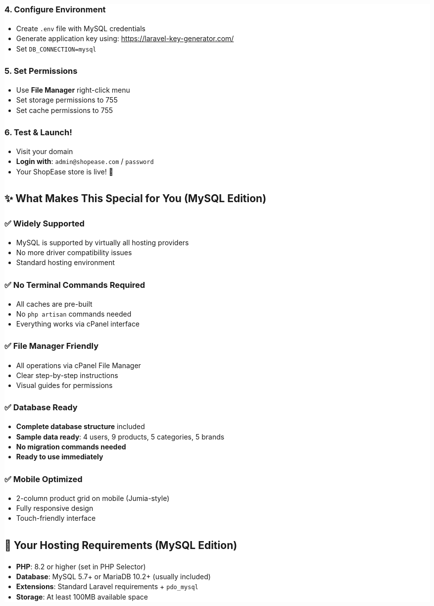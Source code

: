### **4. Configure Environment**
- Create `.env` file with MySQL credentials
- Generate application key using: https://laravel-key-generator.com/
- Set `DB_CONNECTION=mysql`

### **5. Set Permissions**
- Use **File Manager** right-click menu
- Set storage permissions to 755
- Set cache permissions to 755

### **6. Test & Launch!**
- Visit your domain
- **Login with**: `admin@shopease.com` / `password`
- Your ShopEase store is live! 🎉

## ✨ **What Makes This Special for You (MySQL Edition)**

### **✅ Widely Supported**
- MySQL is supported by virtually all hosting providers
- No more driver compatibility issues
- Standard hosting environment

### **✅ No Terminal Commands Required**
- All caches are pre-built
- No `php artisan` commands needed
- Everything works via cPanel interface

### **✅ File Manager Friendly**
- All operations via cPanel File Manager
- Clear step-by-step instructions
- Visual guides for permissions

### **✅ Database Ready**
- **Complete database structure** included
- **Sample data ready**: 4 users, 9 products, 5 categories, 5 brands
- **No migration commands needed**
- **Ready to use immediately**

### **✅ Mobile Optimized**
- 2-column product grid on mobile (Jumia-style)
- Fully responsive design
- Touch-friendly interface

## 🔧 **Your Hosting Requirements (MySQL Edition)**

- **PHP**: 8.2 or higher (set in PHP Selector)
- **Database**: MySQL 5.7+ or MariaDB 10.2+ (usually included)
- **Extensions**: Standard Laravel requirements + `pdo_mysql`
- **Storage**: At least 100MB available space
